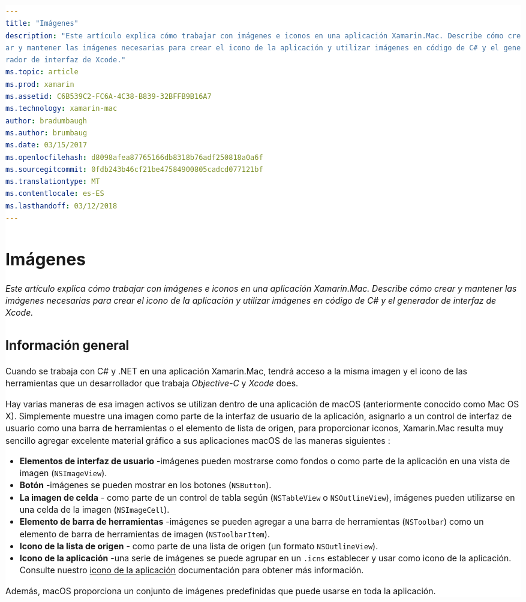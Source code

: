 ```yaml
---
title: "Imágenes"
description: "Este artículo explica cómo trabajar con imágenes e iconos en una aplicación Xamarin.Mac. Describe cómo crear y mantener las imágenes necesarias para crear el icono de la aplicación y utilizar imágenes en código de C# y el generador de interfaz de Xcode."
ms.topic: article
ms.prod: xamarin
ms.assetid: C6B539C2-FC6A-4C38-B839-32BFFB9B16A7
ms.technology: xamarin-mac
author: bradumbaugh
ms.author: brumbaug
ms.date: 03/15/2017
ms.openlocfilehash: d8098afea87765166db8318b76adf250818a0a6f
ms.sourcegitcommit: 0fdb243b46cf21be47584900805cadcd077121bf
ms.translationtype: MT
ms.contentlocale: es-ES
ms.lasthandoff: 03/12/2018
---
```

# <a name="images"></a>Imágenes

_Este artículo explica cómo trabajar con imágenes e iconos en una aplicación Xamarin.Mac. Describe cómo crear y mantener las imágenes necesarias para crear el icono de la aplicación y utilizar imágenes en código de C# y el generador de interfaz de Xcode._


## <a name="overview"></a>Información general

Cuando se trabaja con C# y .NET en una aplicación Xamarin.Mac, tendrá acceso a la misma imagen y el icono de las herramientas que un desarrollador que trabaja *Objective-C* y *Xcode* does.

Hay varias maneras de esa imagen activos se utilizan dentro de una aplicación de macOS (anteriormente conocido como Mac OS X). Simplemente muestre una imagen como parte de la interfaz de usuario de la aplicación, asignarlo a un control de interfaz de usuario como una barra de herramientas o el elemento de lista de origen, para proporcionar iconos, Xamarin.Mac resulta muy sencillo agregar excelente material gráfico a sus aplicaciones macOS de las maneras siguientes : 

- **Elementos de interfaz de usuario** -imágenes pueden mostrarse como fondos o como parte de la aplicación en una vista de imagen (`NSImageView`).
- **Botón** -imágenes se pueden mostrar en los botones (`NSButton`).
- **La imagen de celda** - como parte de un control de tabla según (`NSTableView` o `NSOutlineView`), imágenes pueden utilizarse en una celda de la imagen (`NSImageCell`).
- **Elemento de barra de herramientas** -imágenes se pueden agregar a una barra de herramientas (`NSToolbar`) como un elemento de barra de herramientas de imagen (`NSToolbarItem`).
- **Icono de la lista de origen** - como parte de una lista de origen (un formato `NSOutlineView`).
- **Icono de la aplicación** -una serie de imágenes se puede agrupar en un `.icns` establecer y usar como icono de la aplicación. Consulte nuestro [icono de la aplicación](~/mac/deploy-test/app-icon.md) documentación para obtener más información.

Además, macOS proporciona un conjunto de imágenes predefinidas que puede usarse en toda la aplicación.
